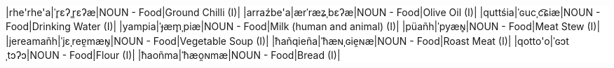 |rhe'rhe'a|ˈr̥ɛʔˌr̥ɛʔæ|NOUN - Food|Ground Chilli (I)|
|arraźbe'a|ærˈræʑˌbɛʔæ|NOUN - Food|Olive Oil (I)|
|quttśia|ˈɢucˌc͡ɕiæ|NOUN - Food|Drinking Water (I)|
|yampia|ˈɟæm̥ˌpiæ|NOUN - Food|Milk (human and animal) (I)|
|püañh|ˈpyæɴ̥|NOUN - Food|Meat Stew (I)|
|jereamañh|ˈjɛˌreɐ̯mæɴ̥|NOUN - Food|Vegetable Soup (I)|
|ħañqieña|ˈħæɴˌɢie̯ɴæ|NOUN - Food|Roast Meat (I)|
|qotto'o|ˈɢɔtˌtɔʔɔ|NOUN - Food|Flour (I)|
|ħaoñma|ˈħæo̯ɴmæ|NOUN - Food|Bread (I)|
